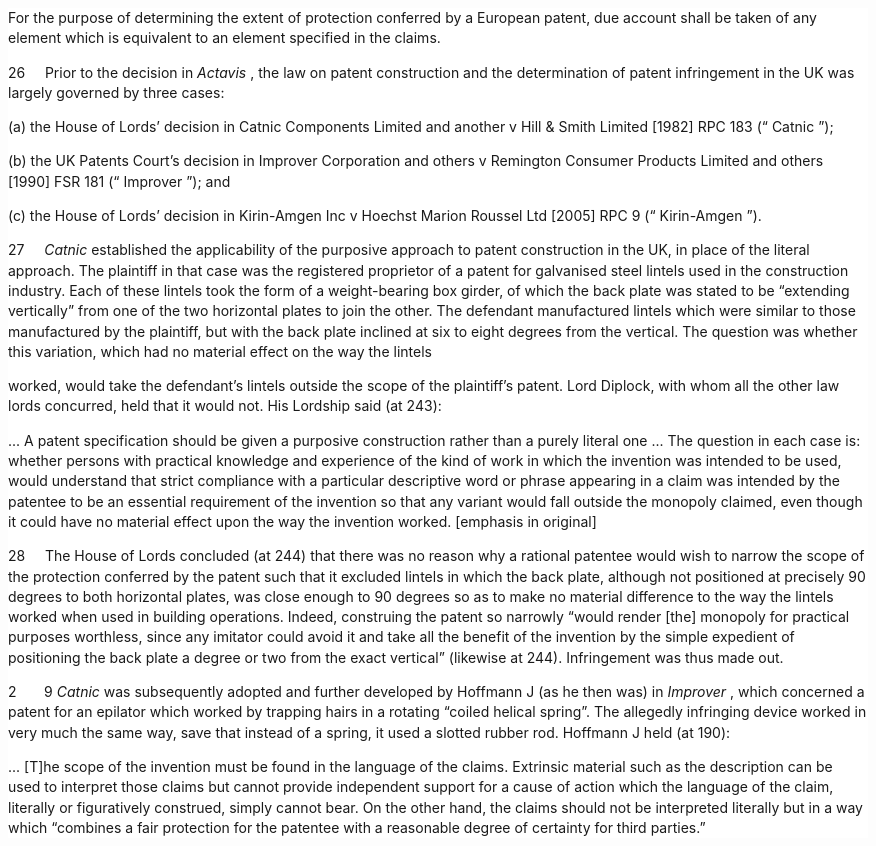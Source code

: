  For the purpose of determining the extent of protection conferred by a European patent, due account shall be taken of any element which is equivalent to an element specified in the claims. 

26     Prior to the decision in _Actavis_ , the law on patent construction and the determination of patent infringement in the UK was largely governed by three cases: 

 (a) the House of Lords’ decision in Catnic Components Limited and another v Hill & Smith Limited [1982] RPC 183 (“ Catnic ”); 

 (b) the UK Patents Court’s decision in Improver Corporation and others v Remington Consumer Products Limited and others [1990] FSR 181 (“ Improver ”); and 

 (c) the House of Lords’ decision in Kirin-Amgen Inc v Hoechst Marion Roussel Ltd [2005] RPC 9 (“ Kirin-Amgen ”). 

27     _Catnic_ established the applicability of the purposive approach to patent construction in the UK, in place of the literal approach. The plaintiff in that case was the registered proprietor of a patent for galvanised steel lintels used in the construction industry. Each of these lintels took the form of a weight-bearing box girder, of which the back plate was stated to be “extending vertically” from one of the two horizontal plates to join the other. The defendant manufactured lintels which were similar to those manufactured by the plaintiff, but with the back plate inclined at six to eight degrees from the vertical. The question was whether this variation, which had no material effect on the way the lintels 


worked, would take the defendant’s lintels outside the scope of the plaintiff’s patent. Lord Diplock, with whom all the other law lords concurred, held that it would not. His Lordship said (at 243): 

 ... A patent specification should be given a purposive construction rather than a purely literal one ... The question in each case is: whether persons with practical knowledge and experience of the kind of work in which the invention was intended to be used, would understand that strict compliance with a particular descriptive word or phrase appearing in a claim was intended by the patentee to be an essential requirement of the invention so that any variant would fall outside the monopoly claimed, even though it could have no material effect upon the way the invention worked. [emphasis in original] 

28     The House of Lords concluded (at 244) that there was no reason why a rational patentee would wish to narrow the scope of the protection conferred by the patent such that it excluded lintels in which the back plate, although not positioned at precisely 90 degrees to both horizontal plates, was close enough to 90 degrees so as to make no material difference to the way the lintels worked when used in building operations. Indeed, construing the patent so narrowly “would render [the] monopoly for practical purposes worthless, since any imitator could avoid it and take all the benefit of the invention by the simple expedient of positioning the back plate a degree or two from the exact vertical” (likewise at 244). Infringement was thus made out. 

2       9 _Catnic_ was subsequently adopted and further developed by Hoffmann J (as he then was) in _Improver_ , which concerned a patent for an epilator which worked by trapping hairs in a rotating “coiled helical spring”. The allegedly infringing device worked in very much the same way, save that instead of a spring, it used a slotted rubber rod. Hoffmann J held (at 190): 

 ... [T]he scope of the invention must be found in the language of the claims. Extrinsic material such as the description can be used to interpret those claims but cannot provide independent support for a cause of action which the language of the claim, literally or figuratively construed, simply cannot bear. On the other hand, the claims should not be interpreted literally but in a way which “combines a fair protection for the patentee with a reasonable degree of certainty for third parties.” 

